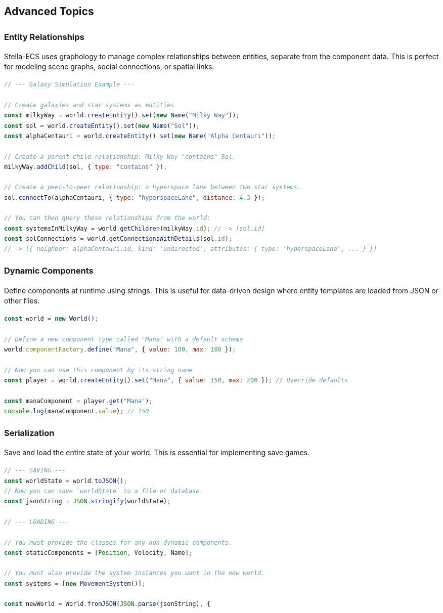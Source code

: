 ## **Advanced Topics**

### **Entity Relationships**

Stella-ECS uses graphology to manage complex relationships between entities, separate from the component data. This is perfect for modeling scene graphs, social connections, or spatial links.

```js
// --- Galaxy Simulation Example ---

// Create galaxies and star systems as entities
const milkyWay = world.createEntity().set(new Name("Milky Way"));
const sol = world.createEntity().set(new Name("Sol"));
const alphaCentauri = world.createEntity().set(new Name("Alpha Centauri"));

// Create a parent-child relationship: Milky Way "contains" Sol.
milkyWay.addChild(sol, { type: "contains" });

// Create a peer-to-peer relationship: a hyperspace lane between two star systems.
sol.connectTo(alphaCentauri, { type: "hyperspaceLane", distance: 4.3 });

// You can then query these relationships from the world:
const systemsInMilkyWay = world.getChildren(milkyWay.id); // -> [sol.id]
const solConnections = world.getConnectionsWithDetails(sol.id);
// -> [{ neighbor: alphaCentauri.id, kind: 'undirected', attributes: { type: 'hyperspaceLane', ... } }]
```

### **Dynamic Components**

Define components at runtime using strings. This is useful for data-driven design where entity templates are loaded from JSON or other files.

```js
const world = new World();

// Define a new component type called "Mana" with a default schema
world.componentFactory.define("Mana", { value: 100, max: 100 });

// Now you can use this component by its string name
const player = world.createEntity().set("Mana", { value: 150, max: 200 }); // Override defaults

const manaComponent = player.get("Mana");
console.log(manaComponent.value); // 150
```

### **Serialization**

Save and load the entire state of your world. This is essential for implementing save games.

```js
// --- SAVING ---
const worldState = world.toJSON();
// Now you can save `worldState` to a file or database.
const jsonString = JSON.stringify(worldState);

// --- LOADING ---

// You must provide the classes for any non-dynamic components.
const staticComponents = [Position, Velocity, Name];

// You must also provide the system instances you want in the new world.
const systems = [new MovementSystem()];

const newWorld = World.fromJSON(JSON.parse(jsonString), {
```